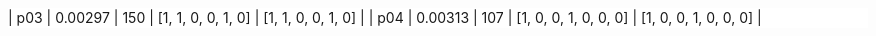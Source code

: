 | p03                  | 0.00297                              | 150                       | [1, 1, 0, 0, 1, 0]                                                                                                                                                                                                                                                                                                                                                                                                                                                                                                                                                                                                                                                                                                                                                                                                                                                                                                                                                                                                                                                                                                                                                                                                                                                                                                                                                                                                                                                                                                                                                                                                                                                                                                                                                                                                                                                                                                                                                                                                                                        | [1, 1, 0, 0, 1, 0]                            |
| p04                  | 0.00313                              | 107                       | [1, 0, 0, 1, 0, 0, 0]                                                                                                                                                                                                                                                                                                                                                                                                                                                                                                                                                                                                                                                                                                                                                                                                                                                                                                                                                                                                                                                                                                                                                                                                                                                                                                                                                                                                                                                                                                                                                                                                                                                                                                                                                                                                                                                                                                                                                                                                                                     | [1, 0, 0, 1, 0, 0, 0]                         |